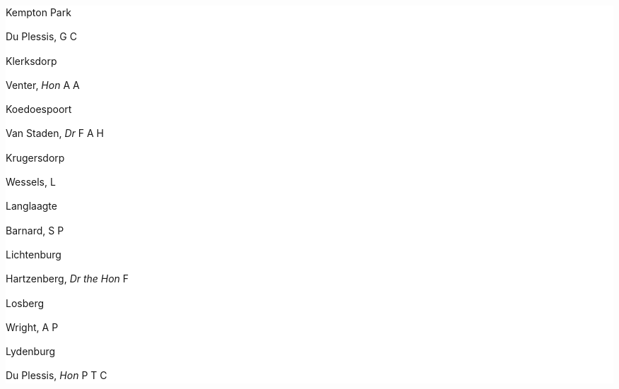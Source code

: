 </tr>

<tr>

<td><p>Kempton Park</p></td>

<td><p>Du Plessis, G C</p></td>

</tr>

<tr>

<td><p>Klerksdorp</p></td>

<td><p>Venter, <i>Hon</i> A A</p></td>

</tr>

<tr>

<td><p>Koedoespoort</p></td>

<td><p>Van Staden, <i>Dr</i> F A H</p></td>

</tr>

<tr>

<td><p>Krugersdorp</p></td>

<td><p>Wessels, L</p></td>

</tr>

<tr>

<td><p>Langlaagte</p></td>

<td><p>Barnard, S P</p></td>

</tr>

<tr>

<td><p>Lichtenburg</p></td>

<td><p>Hartzenberg, <i>Dr the Hon</i> F</p></td>

</tr>

<tr>

<td><p>Losberg</p></td>

<td><p>Wright, A P</p></td>

</tr>

<tr>

<td><p>Lydenburg</p></td>

<td><p>Du Plessis, <i>Hon</i> P T C</p></td>

</tr>
